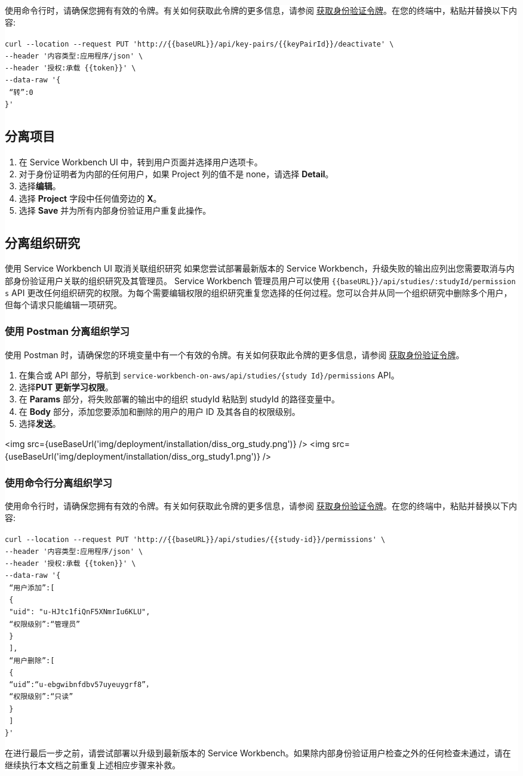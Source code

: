 使用命令行时，请确保您拥有有效的令牌。有关如何获取此令牌的更多信息，请参阅 [获取身份验证令牌](#token)。在您的终端中，粘贴并替换以下内容:

```
curl --location --request PUT 'http://{{baseURL}}/api/key-pairs/{{keyPairId}}/deactivate' \
--header '内容类型:应用程序/json' \
--header '授权:承载 {{token}}' \
--data-raw '{
 “转”:0
}'
```

## 分离项目

1. 在 Service Workbench UI 中，转到用户页面并选择用户选项卡。
2. 对于身份证明者为内部的任何用户，如果 Project 列的值不是 none，请选择 **Detail**。
3. 选择**编辑**。
4. 选择 **Project** 字段中任何值旁边的 **X**。
5. 选择 **Save** 并为所有内部身份验证用户重复此操作。

## 分离组织研究

使用 Service Workbench UI 取消关联组织研究
如果您尝试部署最新版本的 Service Workbench，升级失败的输出应列出您需要取消与内部身份验证用户关联的组织研究及其管理员。 Service Workbench 管理员用户可以使用 `{{baseURL}}/api/studies/:studyId/permissions` API 更改任何组织研究的权限。为每个需要编辑权限的组织研究重复您选择的任何过程。您可以合并从同一个组织研究中删除多个用户，但每个请求只能编辑一项研究。

### 使用 Postman 分离组织学习

使用 Postman 时，请确保您的环境变量中有一个有效的令牌。有关如何获取此令牌的更多信息，请参阅 [获取身份验证令牌](#token)。

1. 在集合或 API 部分，导航到 `service-workbench-on-aws/api/studies/{study Id}/permissions` API。
2. 选择**PUT 更新学习权限**。
3. 在 **Params** 部分，将失败部署的输出中的组织 studyId 粘贴到 studyId 的路径变量中。
4. 在 **Body** 部分，添加您要添加​​和删除的用户的用户 ID 及其各自的权限级别。
5. 选择**发送**。

<img src={useBaseUrl('img/deployment/installation/diss_org_study.png')} />
<img src={useBaseUrl('img/deployment/installation/diss_org_study1.png')} />


### 使用命令行分离组织学习

使用命令行时，请确保您拥有有效的令牌。有关如何获取此令牌的更多信息，请参阅 [获取身份验证令牌](#token)。在您的终端中，粘贴并替换以下内容:

```
curl --location --request PUT 'http://{{baseURL}}/api/studies/{{study-id}}/permissions' \
--header '内容类型:应用程序/json' \
--header '授权:承载 {{token}}' \
--data-raw '{
 “用户添加”:[
 {
 "uid": "u-HJtc1fiQnF5XNmrIu6KLU",
 “权限级别”:“管理员”
 }
 ],
 “用户删除”:[
 {
 “uid”:“u-ebgwibnfdbv57uyeuygrf8”，
 “权限级别”:“只读”
 }
 ]
}'
```
在进行最后一步之前，请尝试部署以升级到最新版本的 Service Workbench。如果除内部身份验证用户检查之外的任何检查未通过，请在继续执行本文档之前重复上述相应步骤来补救。
